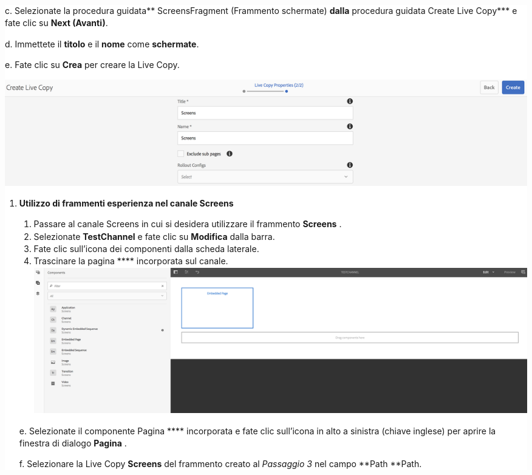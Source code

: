    c. Selezionate la procedura guidata** ScreensFragment (Frammento schermate) **dalla** procedura guidata Create Live Copy*** e fate clic su **Next (Avanti)**.

   d. Immettete il **titolo** e il **nome** come **schermate**.

   e. Fate clic su **Crea** per creare la Live Copy.

   ![screen_shot_2018-06-06at101031pm](assets/screen_shot_2018-06-06at101031pm.png)

1. **Utilizzo di frammenti esperienza nel canale Screens**

   1. Passare al canale Screens in cui si desidera utilizzare il frammento **Screens** .
   1. Selezionate **TestChannel** e fate clic su **Modifica** dalla barra.
   1. Fate clic sull’icona dei componenti dalla scheda laterale.
   1. Trascinare la pagina **** incorporata sul canale.
   ![screen_shot_2018-06-03at100512pm](assets/screen_shot_2018-06-03at100512pm.png)

   e. Selezionate il componente Pagina **** incorporata e fate clic sull’icona in alto a sinistra (chiave inglese) per aprire la finestra di dialogo **Pagina** .

   f. Selezionare la Live Copy **Screens** del frammento creato al *Passaggio 3* nel campo **Path **Path.
